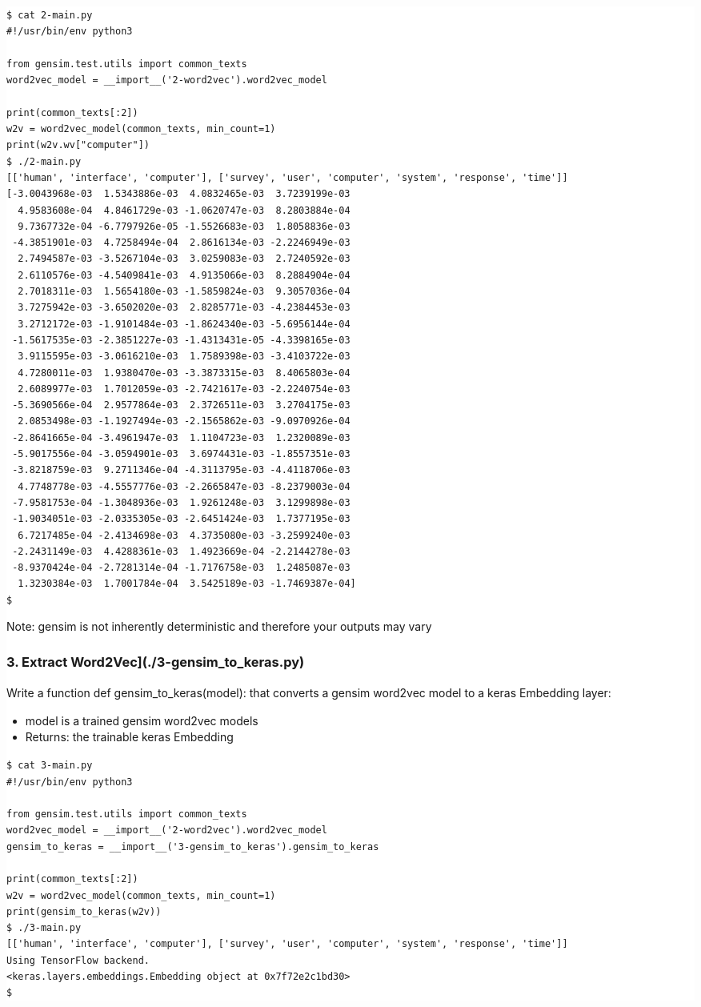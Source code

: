 ```
$ cat 2-main.py
#!/usr/bin/env python3

from gensim.test.utils import common_texts
word2vec_model = __import__('2-word2vec').word2vec_model

print(common_texts[:2])
w2v = word2vec_model(common_texts, min_count=1)
print(w2v.wv["computer"])
$ ./2-main.py
[['human', 'interface', 'computer'], ['survey', 'user', 'computer', 'system', 'response', 'time']]
[-3.0043968e-03  1.5343886e-03  4.0832465e-03  3.7239199e-03
  4.9583608e-04  4.8461729e-03 -1.0620747e-03  8.2803884e-04
  9.7367732e-04 -6.7797926e-05 -1.5526683e-03  1.8058836e-03
 -4.3851901e-03  4.7258494e-04  2.8616134e-03 -2.2246949e-03
  2.7494587e-03 -3.5267104e-03  3.0259083e-03  2.7240592e-03
  2.6110576e-03 -4.5409841e-03  4.9135066e-03  8.2884904e-04
  2.7018311e-03  1.5654180e-03 -1.5859824e-03  9.3057036e-04
  3.7275942e-03 -3.6502020e-03  2.8285771e-03 -4.2384453e-03
  3.2712172e-03 -1.9101484e-03 -1.8624340e-03 -5.6956144e-04
 -1.5617535e-03 -2.3851227e-03 -1.4313431e-05 -4.3398165e-03
  3.9115595e-03 -3.0616210e-03  1.7589398e-03 -3.4103722e-03
  4.7280011e-03  1.9380470e-03 -3.3873315e-03  8.4065803e-04
  2.6089977e-03  1.7012059e-03 -2.7421617e-03 -2.2240754e-03
 -5.3690566e-04  2.9577864e-03  2.3726511e-03  3.2704175e-03
  2.0853498e-03 -1.1927494e-03 -2.1565862e-03 -9.0970926e-04
 -2.8641665e-04 -3.4961947e-03  1.1104723e-03  1.2320089e-03
 -5.9017556e-04 -3.0594901e-03  3.6974431e-03 -1.8557351e-03
 -3.8218759e-03  9.2711346e-04 -4.3113795e-03 -4.4118706e-03
  4.7748778e-03 -4.5557776e-03 -2.2665847e-03 -8.2379003e-04
 -7.9581753e-04 -1.3048936e-03  1.9261248e-03  3.1299898e-03
 -1.9034051e-03 -2.0335305e-03 -2.6451424e-03  1.7377195e-03
  6.7217485e-04 -2.4134698e-03  4.3735080e-03 -3.2599240e-03
 -2.2431149e-03  4.4288361e-03  1.4923669e-04 -2.2144278e-03
 -8.9370424e-04 -2.7281314e-04 -1.7176758e-03  1.2485087e-03
  1.3230384e-03  1.7001784e-04  3.5425189e-03 -1.7469387e-04]
$
```
Note: gensim is not inherently deterministic and therefore your outputs may vary

### 3. Extract Word2Vec](./3-gensim_to_keras.py)
Write a function def gensim_to_keras(model): that converts a gensim word2vec model to a keras Embedding layer:
*    model is a trained gensim word2vec models
*    Returns: the trainable keras Embedding
```
$ cat 3-main.py
#!/usr/bin/env python3

from gensim.test.utils import common_texts
word2vec_model = __import__('2-word2vec').word2vec_model
gensim_to_keras = __import__('3-gensim_to_keras').gensim_to_keras

print(common_texts[:2])
w2v = word2vec_model(common_texts, min_count=1)
print(gensim_to_keras(w2v))
$ ./3-main.py
[['human', 'interface', 'computer'], ['survey', 'user', 'computer', 'system', 'response', 'time']]
Using TensorFlow backend.
<keras.layers.embeddings.Embedding object at 0x7f72e2c1bd30>
$
```
